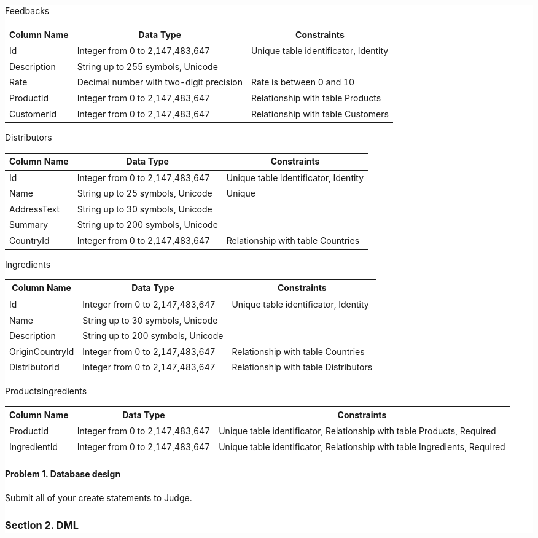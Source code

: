 Feedbacks

| Column Name | Data Type | Constraints |
| --- | --- | --- |
| Id | Integer from 0 to 2,147,483,647 | Unique table identificator, Identity |
| Description | String up to 255 symbols, Unicode |  |
| Rate | Decimal number with two-digit precision | Rate is between 0 and 10 |
| ProductId | Integer from 0 to 2,147,483,647 | Relationship with table Products |
| CustomerId | Integer from 0 to 2,147,483,647 | Relationship with table Customers |

Distributors

| Column Name | Data Type | Constraints |
| --- | --- | --- |
| Id | Integer from 0 to 2,147,483,647 | Unique table identificator, Identity |
| Name | String up to 25 symbols, Unicode | Unique |
| AddressText | String up to 30 symbols, Unicode |  |
| Summary | String up to 200 symbols, Unicode |  |
| CountryId | Integer from 0 to 2,147,483,647 | Relationship with table Countries |

Ingredients

| Column Name | Data Type | Constraints |
| --- | --- | --- |
| Id | Integer from 0 to 2,147,483,647 | Unique table identificator, Identity |
| Name | String up to 30 symbols, Unicode |  |
| Description | String up to 200 symbols, Unicode |  |
| OriginCountryId | Integer from 0 to 2,147,483,647 | Relationship with table Countries |
| DistributorId | Integer from 0 to 2,147,483,647 | Relationship with table Distributors |

ProductsIngredients

| Column Name | Data Type | Constraints |
| --- | --- | --- |
| ProductId | Integer from 0 to 2,147,483,647 | Unique table identificator, Relationship with table Products,  Required |
| IngredientId | Integer from 0 to 2,147,483,647 | Unique table identificator, Relationship with table Ingredients, Required |

#### Problem 1.	Database design

Submit all of your create statements to Judge.

### Section 2. DML 
